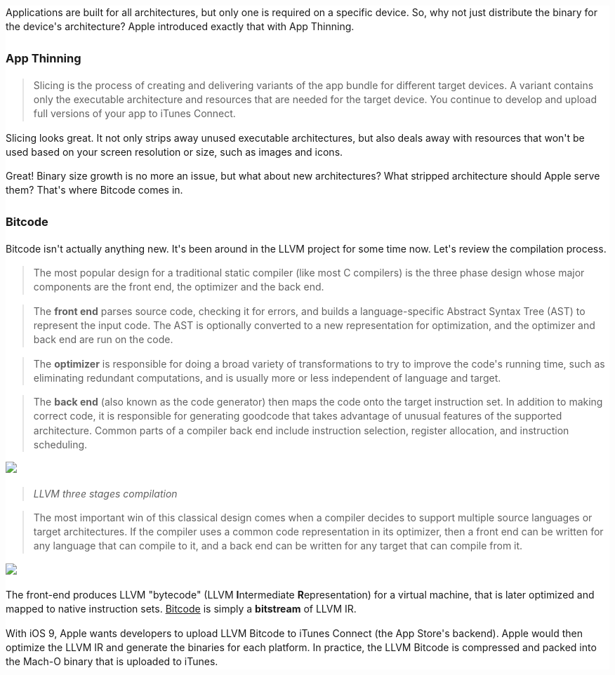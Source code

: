 Applications are built for all architectures, but only one is required on a specific device. So, why not just distribute the binary for the device's architecture? Apple introduced exactly that with App Thinning.

### App Thinning

> Slicing is the process of creating and delivering variants of the app bundle for different target devices. A variant contains only the executable architecture and resources that are needed for the target device. You continue to develop and upload full versions of your app to iTunes Connect.

Slicing looks great. It not only strips away unused executable architectures, but also deals away with resources that won't be used based on your screen resolution or size, such as images and icons.

Great! Binary size growth is no more an issue, but what about new architectures? What stripped architecture should Apple serve them? That's where Bitcode comes in.

### Bitcode

Bitcode isn't actually anything new. It's been around in the LLVM project for some time now. Let's review the compilation process.

> The most popular design for a traditional static compiler (like most C compilers) is the three phase design whose major components are the front end, the optimizer and the back end.

> The **front end** parses source code, checking it for errors, and builds a language-specific Abstract Syntax Tree (AST) to represent the input code. The AST is optionally converted to a new representation for optimization, and the optimizer and back end are run on the code.

> The **optimizer** is responsible for doing a broad variety of transformations to try to improve the code's running time, such as eliminating redundant computations, and is usually more or less independent of language and target.

> The **back end** (also known as the code generator) then maps the code onto the target instruction set. In addition to making correct code, it is responsible for generating goodcode that takes advantage of unusual features of the supported architecture. Common parts of a compiler back end include instruction selection, register allocation, and instruction scheduling.

![](https://cdn-images-1.medium.com/max/800/1*k9VzcEMNbMZiN51AtPW80w.png)

> _LLVM three stages compilation_

> The most important win of this classical design comes when a compiler decides to support multiple source languages or target architectures. If the compiler uses a common code representation in its optimizer, then a front end can be written for any language that can compile to it, and a back end can be written for any target that can compile from it.

![](https://cdn-images-1.medium.com/max/800/1*t6ZR_0K-GoImrv9i1vtjKQ.png)

The front-end produces LLVM "bytecode" (LLVM **I**ntermediate **R**epresentation) for a virtual machine, that is later optimized and mapped to native instruction sets. [Bitcode](http://llvm.org/docs/BitCodeFormat.html) is simply a **bitstream** of LLVM IR.

With iOS 9, Apple wants developers to upload LLVM Bitcode to iTunes Connect (the App Store's backend). Apple would then optimize the LLVM IR and generate the binaries for each platform. In practice, the LLVM Bitcode is compressed and packed into the Mach-O binary that is uploaded to iTunes.
